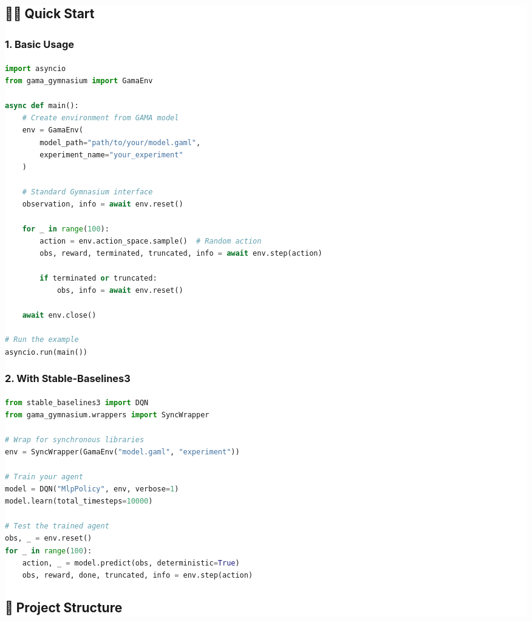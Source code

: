 ## 🏃‍♂️ Quick Start

### 1. Basic Usage

```python
import asyncio
from gama_gymnasium import GamaEnv

async def main():
    # Create environment from GAMA model
    env = GamaEnv(
        model_path="path/to/your/model.gaml",
        experiment_name="your_experiment"
    )
    
    # Standard Gymnasium interface
    observation, info = await env.reset()
    
    for _ in range(100):
        action = env.action_space.sample()  # Random action
        obs, reward, terminated, truncated, info = await env.step(action)
        
        if terminated or truncated:
            obs, info = await env.reset()
    
    await env.close()

# Run the example
asyncio.run(main())
```

### 2. With Stable-Baselines3

```python
from stable_baselines3 import DQN
from gama_gymnasium.wrappers import SyncWrapper

# Wrap for synchronous libraries
env = SyncWrapper(GamaEnv("model.gaml", "experiment"))

# Train your agent
model = DQN("MlpPolicy", env, verbose=1)
model.learn(total_timesteps=10000)

# Test the trained agent
obs, _ = env.reset()
for _ in range(100):
    action, _ = model.predict(obs, deterministic=True)
    obs, reward, done, truncated, info = env.step(action)
```

## 📁 Project Structure
